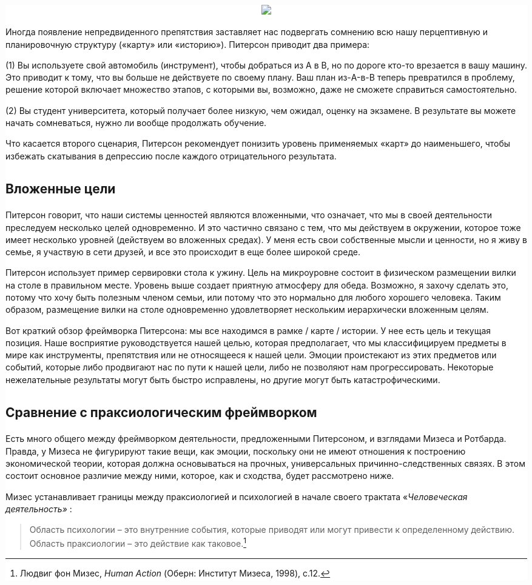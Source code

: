 <center>
  <figure>
    <img src="/jordan-peterson-and-human-action/9b68c91b1137b8384c465.png" />
  </figure>
</center>

Иногда появление непредвиденного препятствия заставляет нас подвергать сомнению всю нашу перцептивную и планировочную структуру («карту» или «историю»). Питерсон приводит два примера:

(1) Вы используете свой автомобиль (инструмент), чтобы добраться из A в B, но по дороге кто-то врезается в вашу машину. Это приводит к тому, что вы больше не действуете по своему плану. Ваш план из-A-в-B теперь превратился в проблему, решение которой включает множество этапов, с которыми вы, возможно, даже не сможете справиться самостоятельно.

(2) Вы студент университета, который получает более низкую, чем ожидал, оценку на экзамене. В результате вы можете начать сомневаться, нужно ли вообще продолжать обучение.

Что касается второго сценария, Питерсон рекомендует понизить уровень применяемых «карт» до наименьшего, чтобы избежать скатывания в депрессию после каждого отрицательного результата.

## Вложенные цели

Питерсон говорит, что наши системы ценностей являются вложенными, что означает, что мы в своей деятельности преследуем несколько целей одновременно. И это частично связано с тем, что мы действуем в окружении, которое тоже имеет несколько уровней (действуем во вложенных средах). У меня есть свои собственные мысли и ценности, но я живу в семье, я участвую в сети друзей, и все это происходит в еще более широкой среде.

Питерсон использует пример сервировки стола к ужину. Цель на микроуровне состоит в физическом размещении вилки на столе в правильном месте. Уровень выше создает приятную атмосферу для обеда. Возможно, я захочу сделать это, потому что хочу быть полезным членом семьи, или потому что это нормально для любого хорошего человека. Таким образом, размещение вилки на столе одновременно удовлетворяет нескольким иерархически вложенным целям.

Вот краткий обзор фреймворка Питерсона: мы все находимся в рамке / карте / истории. У нее есть цель и текущая позиция. Наше восприятие руководствуется нашей целью, которая предполагает, что мы классифицируем предметы в мире как инструменты, препятствия или не относящееся к нашей цели. Эмоции проистекают из этих предметов или событий, которые либо продвигают нас по пути к нашей цели, либо не позволяют нам прогрессировать. Некоторые нежелательные результаты могут быть быстро исправлены, но другие могут быть катастрофическими.

## Сравнение с праксиологическим фреймворком

Есть много общего между фреймворком деятельности, предложенными Питерсоном, и взглядами Мизеса и Ротбарда. Правда, у Мизеса не фигурируют такие вещи, как эмоции, поскольку они не имеют отношения к построению экономической теории, которая должна основываться на прочных, универсальных причинно-следственных связях. В этом состоит основное различие между ними, которое, как и сходства, будет рассмотрено ниже.

Мизес устанавливает границы между праксиологией и психологией в начале своего трактата «_Человеческая деятельность»_ :

> Область психологии – это внутренние события, которые приводят или могут привести
> к определенному действию. Область праксиологии – это действие как таковое.[^fn1]


[^fn1]: Людвиг фон Мизес, _Human Action_ (Оберн: Институт Мизеса, 1998), с.12.
[^fn2]: Там же, с.13.
[^fn3]: Мюррей Н. Ротбард,_человек, экономика и государство_(Оберн.: Институт Мизеса, 2004), с.4.
[^fn4]: Мизес, _Human Action_, с.58.
[^fn5]: Там же, с.15.
[^fn6]: Ротбард,_Человек, экономика и государство_, стр.5.
[^fn7]: Там же, стр.20.
[^fn8]: Мизес, _Human Action_, p.13.
[^fn9]: Мюррей Н. Ротбард, «[<u>К реконструкции полезхности и экономики благосостояния</u>](https://translate.google.com/translate?hl=en&prev=_t&sl=auto&tl=ru&u=https://mises.org/library/toward-reconstruction-utility-and-welfare-economics-1)<u>»</u>.
[^fn10]: Джордан Петерсон, «_Карты смысла: архитектура веры»_ (Нью-Йорк: Рутледж, 1999), с.21.
[^fn11]: Джордан Петерсон,_12 правил жизни: противоядие от хаоса_ (Торонто: Random House Canada, 2018), с.87.